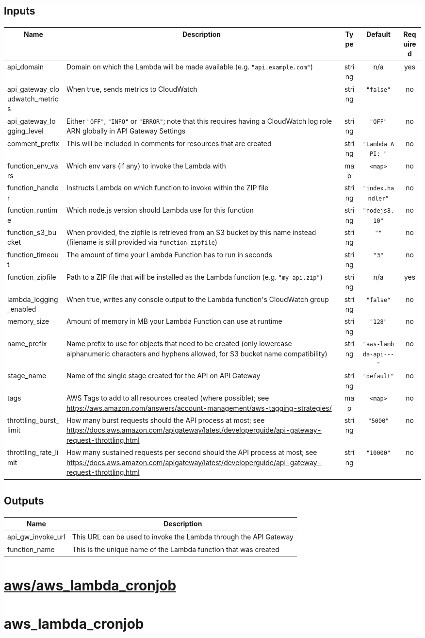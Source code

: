 

## Inputs

| Name                           | Description                                                                                                                                                                 |  Type  |        Default        | Required |
| ------------------------------ | --------------------------------------------------------------------------------------------------------------------------------------------------------------------------- | :----: | :-------------------: | :------: |
| api_domain                     | Domain on which the Lambda will be made available (e.g. `"api.example.com"`)                                                                                                | string |          n/a          |   yes    |
| api_gateway_cloudwatch_metrics | When true, sends metrics to CloudWatch                                                                                                                                      | string |       `"false"`       |    no    |
| api_gateway_logging_level      | Either `"OFF"`, `"INFO"` or `"ERROR"`; note that this requires having a CloudWatch log role ARN globally in API Gateway Settings                                            | string |        `"OFF"`        |    no    |
| comment_prefix                 | This will be included in comments for resources that are created                                                                                                            | string |   `"Lambda API: "`    |    no    |
| function_env_vars              | Which env vars (if any) to invoke the Lambda with                                                                                                                           |  map   |        `<map>`        |    no    |
| function_handler               | Instructs Lambda on which function to invoke within the ZIP file                                                                                                            | string |   `"index.handler"`   |    no    |
| function_runtime               | Which node.js version should Lambda use for this function                                                                                                                   | string |    `"nodejs8.10"`     |    no    |
| function_s3_bucket             | When provided, the zipfile is retrieved from an S3 bucket by this name instead (filename is still provided via `function_zipfile`)                                          | string |         `""`          |    no    |
| function_timeout               | The amount of time your Lambda Function has to run in seconds                                                                                                               | string |         `"3"`         |    no    |
| function_zipfile               | Path to a ZIP file that will be installed as the Lambda function (e.g. `"my-api.zip"`)                                                                                      | string |          n/a          |   yes    |
| lambda_logging_enabled         | When true, writes any console output to the Lambda function's CloudWatch group                                                                                              | string |       `"false"`       |    no    |
| memory_size                    | Amount of memory in MB your Lambda Function can use at runtime                                                                                                              | string |        `"128"`        |    no    |
| name_prefix                    | Name prefix to use for objects that need to be created (only lowercase alphanumeric characters and hyphens allowed, for S3 bucket name compatibility)                       | string | `"aws-lambda-api---"` |    no    |
| stage_name                     | Name of the single stage created for the API on API Gateway                                                                                                                 | string |      `"default"`      |    no    |
| tags                           | AWS Tags to add to all resources created (where possible); see https://aws.amazon.com/answers/account-management/aws-tagging-strategies/                                    |  map   |        `<map>`        |    no    |
| throttling_burst_limit         | How many burst requests should the API process at most; see https://docs.aws.amazon.com/apigateway/latest/developerguide/api-gateway-request-throttling.html                | string |       `"5000"`        |    no    |
| throttling_rate_limit          | How many sustained requests per second should the API process at most; see https://docs.aws.amazon.com/apigateway/latest/developerguide/api-gateway-request-throttling.html | string |       `"10000"`       |    no    |

## Outputs

| Name              | Description                                                       |
| ----------------- | ----------------------------------------------------------------- |
| api_gw_invoke_url | This URL can be used to invoke the Lambda through the API Gateway |
| function_name     | This is the unique name of the Lambda function that was created   |



# [aws/aws_lambda_cronjob](aws/aws_lambda_cronjob)

# aws_lambda_cronjob
